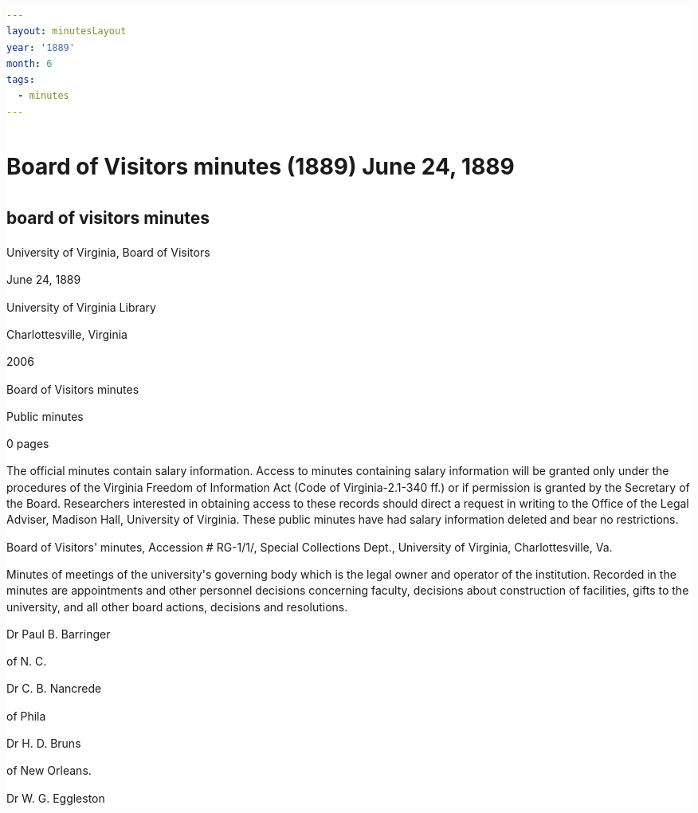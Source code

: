 ```yaml
---
layout: minutesLayout
year: '1889'
month: 6
tags:
  - minutes
---
```

Board of Visitors minutes (1889) June 24, 1889
==============================================

board of visitors minutes
-------------------------

University of Virginia, Board of Visitors

June 24, 1889

University of Virginia Library

Charlottesville, Virginia

2006

Board of Visitors minutes

Public minutes

0 pages

The official minutes contain salary information. Access to minutes containing salary information will be granted only under the procedures of the Virginia Freedom of Information Act (Code of Virginia-2.1-340 ff.) or if permission is granted by the Secretary of the Board. Researchers interested in obtaining access to these records should direct a request in writing to the Office of the Legal Adviser, Madison Hall, University of Virginia. These public minutes have had salary information deleted and bear no restrictions.

Board of Visitors' minutes, Accession # RG-1/1/, Special Collections Dept., University of Virginia, Charlottesville, Va.

Minutes of meetings of the university's governing body which is the legal owner and operator of the institution. Recorded in the minutes are appointments and other personnel decisions concerning faculty, decisions about construction of facilities, gifts to the university, and all other board actions, decisions and resolutions.

Dr Paul B. Barringer

of N. C.

Dr C. B. Nancrede

of Phila

Dr H. D. Bruns

of New Orleans.

Dr W. G. Eggleston
